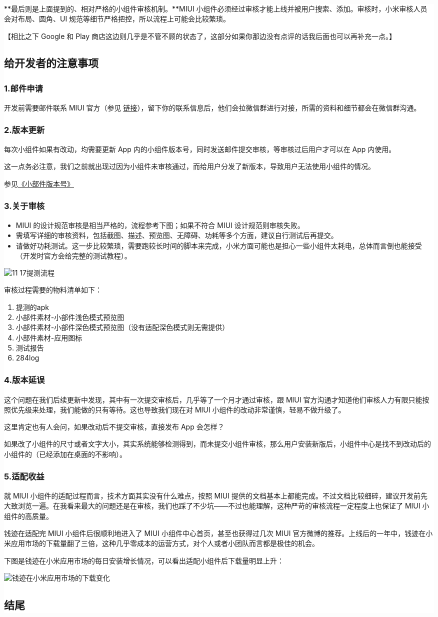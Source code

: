 **最后则是上面提到的、相对严格的小组件审核机制。**MIUI 小组件必须经过审核才能上线并被用户搜索、添加。审核时，小米审核人员会对布局、圆角、UI 规范等细节严格把控，所以流程上可能会比较繁琐。

【相比之下 Google 和 Play 商店这边则几乎是不管不顾的状态了，这部分如果你那边没有点评的话我后面也可以再补充一点。】

## 给开发者的注意事项

### 1.邮件申请
开发前需要邮件联系 MIUI 官方（参见 [链接](https://dev.mi.com/console/doc/detail?pId=2466#_5)），留下你的联系信息后，他们会拉微信群进行对接，所需的资料和细节都会在微信群沟通。

### 2.版本更新
每次小组件如果有改动，均需要更新 App 内的小组件版本号，同时发送邮件提交审核，等审核过后用户才可以在 App 内使用。

这一点务必注意，我们之前就出现过因为小组件未审核通过，而给用户分发了新版本，导致用户无法使用小组件的情况。

参见[《小部件版本号》](https://dev.mi.com/console/doc/detail?pId=2479#_2_9)

### 3.关于审核
- MIUI 的设计规范审核是相当严格的，流程参考下图；如果不符合 MIUI 设计规范则审核失败。
- 需填写详细的审核资料，包括截图、描述、预览图、无障碍、功耗等多个方面，建议自行测试后再提交。
- 请做好功耗测试。这一步比较繁琐，需要跑较长时间的脚本来完成，小米方面可能也是担心一些小组件太耗电，总体而言倒也能接受（开发时官方会给完整的测试教程）。

![11 17提测流程](https://github.com/litang0908/work-log/assets/44760239/dc6df9b1-e1d7-4298-84cc-b6db906d3f1c)

审核过程需要的物料清单如下：

1. 提测的apk
2. 小部件素材-小部件浅色模式预览图
3. 小部件素材-小部件深色模式预览图（没有适配深色模式则无需提供）
4. 小部件素材-应用图标
5. 测试报告
6. 284log

### 4.版本延误
这个问题在我们后续更新中发现，其中有一次提交审核后，几乎等了一个月才通过审核，跟 MIUI 官方沟通才知道他们审核人力有限只能按照优先级来处理，我们能做的只有等待。这也导致我们现在对 MIUI 小组件的改动非常谨慎，轻易不做升级了。

这里肯定也有人会问，如果改动后不提交审核，直接发布 App 会怎样？

如果改了小组件的尺寸或者文字大小，其实系统能够检测得到，而未提交小组件审核，那么用户安装新版后，小组件中心是找不到改动后的小组件的（已经添加在桌面的不影响）。

### 5.适配收益

就 MIUI 小组件的适配过程而言，技术方面其实没有什么难点，按照 MIUI 提供的文档基本上都能完成。不过文档比较细碎，建议开发前先大致浏览一遍。在我看来最大的问题还是在审核，我们也踩了不少坑——不过也能理解，这种严苛的审核流程一定程度上也保证了 MIUI 小组件的高质量。

钱迹在适配完 MIUI 小组件后很顺利地进入了 MIUI 小组件中心首页，甚至也获得过几次 MIUI 官方微博的推荐。上线后的一年中，钱迹在小米应用市场的下载量翻了三倍，这种几乎零成本的运营方式，对个人或者小团队而言都是极佳的机会。

下图是钱迹在小米应用市场的每日安装增长情况，可以看出适配小组件后下载量明显上升：

<img width="868" alt="钱迹在小米应用市场的下载变化" src="https://github.com/litang0908/work-log/assets/44760239/fe3435b1-5223-4ebe-a199-4e4a329ba188">

## 结尾
